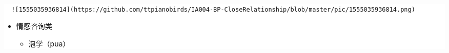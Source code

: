       ![1555035936814](https://github.com/ttpianobirds/IA004-BP-CloseRelationship/blob/master/pic/1555035936814.png)



- 情感咨询类

  - 泡学（pua）
